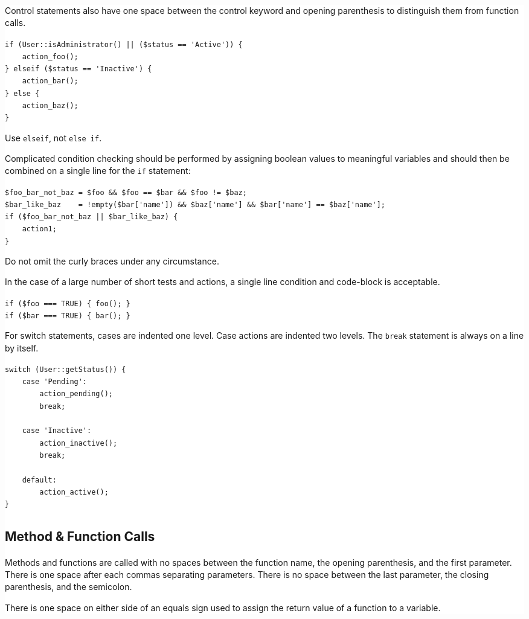 Control statements also have one space between the control keyword and opening
parenthesis to distinguish them from function calls.

	if (User::isAdministrator() || ($status == 'Active')) {
		action_foo();
	} elseif ($status == 'Inactive') {
		action_bar();
	} else {
		action_baz();
	}

Use `elseif`, not `else if`.

Complicated condition checking should be performed by assigning boolean values
to meaningful variables and should then be combined on a single line for the
`if` statement:

	$foo_bar_not_baz = $foo && $foo == $bar && $foo != $baz;
	$bar_like_baz    = !empty($bar['name']) && $baz['name'] && $bar['name'] == $baz['name'];
	if ($foo_bar_not_baz || $bar_like_baz) {
		action1;
	}

Do not omit the curly braces under any circumstance.

In the case of a large number of short tests and actions, a single line
condition and code-block is acceptable.

	if ($foo === TRUE) { foo(); }
	if ($bar === TRUE) { bar(); }

For switch statements, cases are indented one level. Case actions are indented
two levels. The `break` statement is always on a line by itself.

	switch (User::getStatus()) {
		case 'Pending':
			action_pending();
			break;

		case 'Inactive':
			action_inactive();
			break;

		default:
			action_active();
	}


## Method & Function Calls

Methods and functions are called with no spaces between the function name, the
opening parenthesis, and the first parameter. There is one space after each
commas separating parameters. There is no space between the last parameter, the
closing parenthesis, and the semicolon.

There is one space on either side of an equals sign used to assign the return
value of a function to a variable.
